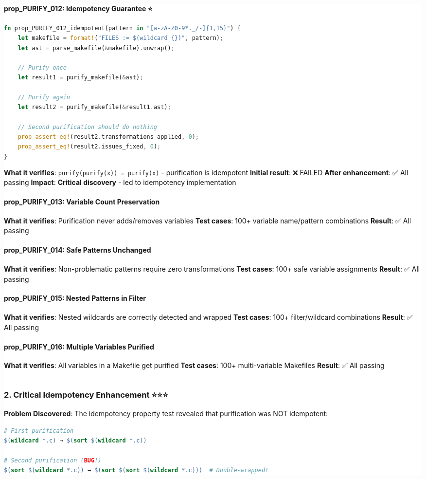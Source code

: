 #### prop_PURIFY_012: Idempotency Guarantee ⭐
```rust
fn prop_PURIFY_012_idempotent(pattern in "[a-zA-Z0-9*._/-]{1,15}") {
    let makefile = format!("FILES := $(wildcard {})", pattern);
    let ast = parse_makefile(&makefile).unwrap();

    // Purify once
    let result1 = purify_makefile(&ast);

    // Purify again
    let result2 = purify_makefile(&result1.ast);

    // Second purification should do nothing
    prop_assert_eq!(result2.transformations_applied, 0);
    prop_assert_eq!(result2.issues_fixed, 0);
}
```

**What it verifies**: `purify(purify(x)) = purify(x)` - purification is idempotent
**Initial result**: ❌ FAILED
**After enhancement**: ✅ All passing
**Impact**: **Critical discovery** - led to idempotency implementation

#### prop_PURIFY_013: Variable Count Preservation
**What it verifies**: Purification never adds/removes variables
**Test cases**: 100+ variable name/pattern combinations
**Result**: ✅ All passing

#### prop_PURIFY_014: Safe Patterns Unchanged
**What it verifies**: Non-problematic patterns require zero transformations
**Test cases**: 100+ safe variable assignments
**Result**: ✅ All passing

#### prop_PURIFY_015: Nested Patterns in Filter
**What it verifies**: Nested wildcards are correctly detected and wrapped
**Test cases**: 100+ filter/wildcard combinations
**Result**: ✅ All passing

#### prop_PURIFY_016: Multiple Variables Purified
**What it verifies**: All variables in a Makefile get purified
**Test cases**: 100+ multi-variable Makefiles
**Result**: ✅ All passing

---

### 2. Critical Idempotency Enhancement ⭐⭐⭐

**Problem Discovered**: The idempotency property test revealed that purification was NOT idempotent:
```makefile
# First purification
$(wildcard *.c) → $(sort $(wildcard *.c))

# Second purification (BUG!)
$(sort $(wildcard *.c)) → $(sort $(sort $(wildcard *.c)))  # Double-wrapped!
```
